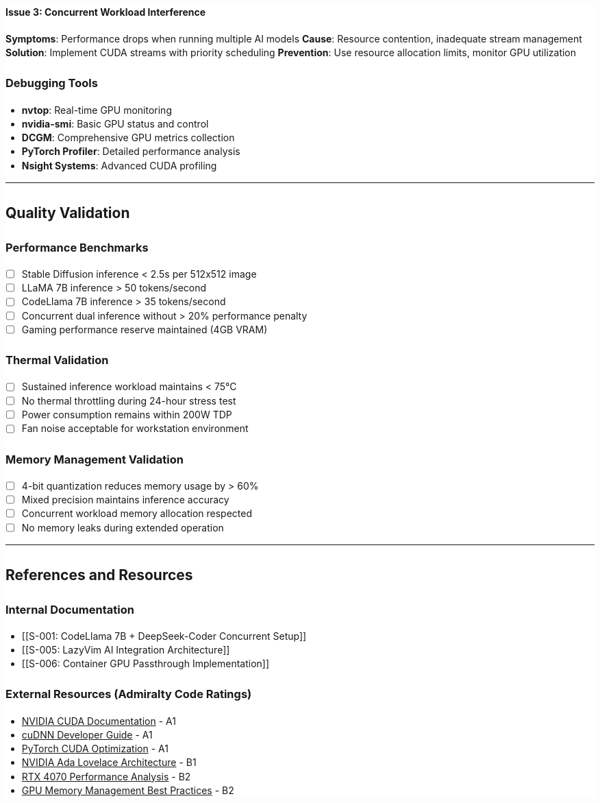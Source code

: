 #### Issue 3: Concurrent Workload Interference
**Symptoms**: Performance drops when running multiple AI models
**Cause**: Resource contention, inadequate stream management
**Solution**: Implement CUDA streams with priority scheduling
**Prevention**: Use resource allocation limits, monitor GPU utilization

### Debugging Tools
- **nvtop**: Real-time GPU monitoring
- **nvidia-smi**: Basic GPU status and control
- **DCGM**: Comprehensive GPU metrics collection
- **PyTorch Profiler**: Detailed performance analysis
- **Nsight Systems**: Advanced CUDA profiling

---

## Quality Validation

### Performance Benchmarks
- [ ] Stable Diffusion inference < 2.5s per 512x512 image
- [ ] LLaMA 7B inference > 50 tokens/second
- [ ] CodeLlama 7B inference > 35 tokens/second
- [ ] Concurrent dual inference without > 20% performance penalty
- [ ] Gaming performance reserve maintained (4GB VRAM)

### Thermal Validation
- [ ] Sustained inference workload maintains < 75°C
- [ ] No thermal throttling during 24-hour stress test
- [ ] Power consumption remains within 200W TDP
- [ ] Fan noise acceptable for workstation environment

### Memory Management Validation
- [ ] 4-bit quantization reduces memory usage by > 60%
- [ ] Mixed precision maintains inference accuracy
- [ ] Concurrent workload memory allocation respected
- [ ] No memory leaks during extended operation

---

## References and Resources

### Internal Documentation
- [[S-001: CodeLlama 7B + DeepSeek-Coder Concurrent Setup]]
- [[S-005: LazyVim AI Integration Architecture]]
- [[S-006: Container GPU Passthrough Implementation]]

### External Resources (Admiralty Code Ratings)
- [NVIDIA CUDA Documentation](https://docs.nvidia.com/cuda/) - A1
- [cuDNN Developer Guide](https://docs.nvidia.com/deeplearning/cudnn/) - A1
- [PyTorch CUDA Optimization](https://pytorch.org/docs/stable/notes/cuda.html) - A1
- [NVIDIA Ada Lovelace Architecture](https://www.nvidia.com/en-us/geforce/ada-lovelace-architecture/) - B1
- [RTX 4070 Performance Analysis](https://www.techpowerup.com/gpu-specs/geforce-rtx-4070.c3924) - B2
- [GPU Memory Management Best Practices](https://huggingface.co/docs/transformers/perf_train_gpu_one) - B2
